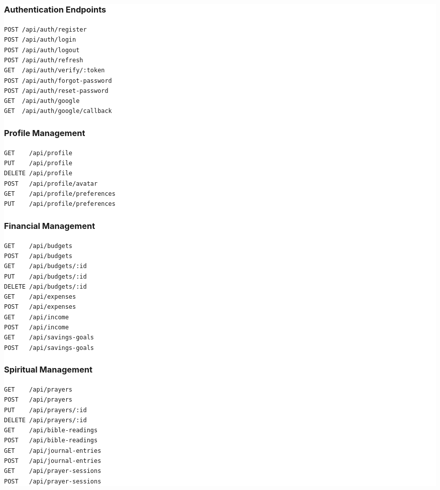 ### Authentication Endpoints
```
POST /api/auth/register
POST /api/auth/login
POST /api/auth/logout
POST /api/auth/refresh
GET  /api/auth/verify/:token
POST /api/auth/forgot-password
POST /api/auth/reset-password
GET  /api/auth/google
GET  /api/auth/google/callback
```

### Profile Management
```
GET    /api/profile
PUT    /api/profile
DELETE /api/profile
POST   /api/profile/avatar
GET    /api/profile/preferences
PUT    /api/profile/preferences
```

### Financial Management
```
GET    /api/budgets
POST   /api/budgets
GET    /api/budgets/:id
PUT    /api/budgets/:id
DELETE /api/budgets/:id
GET    /api/expenses
POST   /api/expenses
GET    /api/income
POST   /api/income
GET    /api/savings-goals
POST   /api/savings-goals
```

### Spiritual Management
```
GET    /api/prayers
POST   /api/prayers
PUT    /api/prayers/:id
DELETE /api/prayers/:id
GET    /api/bible-readings
POST   /api/bible-readings
GET    /api/journal-entries
POST   /api/journal-entries
GET    /api/prayer-sessions
POST   /api/prayer-sessions
```
